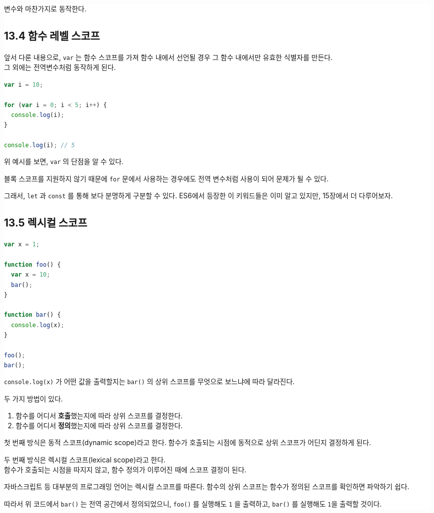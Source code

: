 변수와 마찬가지로 동작한다.

## 13.4 함수 레벨 스코프

앞서 다룬 내용으로, `var` 는 함수 스코프를 가져 함수 내에서 선언될 경우 그 함수 내에서만 유효한 식별자를 만든다.  
그 외에는 전역변수처럼 동작하게 된다.

```javascript
var i = 10;

for (var i = 0; i < 5; i++) {
  console.log(i);
}

console.log(i); // 5
```

위 예시를 보면, `var` 의 단점을 알 수 있다.

블록 스코프를 지원하지 않기 때문에 `for` 문에서 사용하는 경우에도 전역 변수처럼 사용이 되어 문제가 될 수 있다.

그래서, `let` 과 `const` 를 통해 보다 분명하게 구분할 수 있다.
ES6에서 등장한 이 키워드들은 이미 알고 있지만, 15장에서 더 다루어보자.

## 13.5 렉시컬 스코프

```javascript
var x = 1;

function foo() {
  var x = 10;
  bar();
}

function bar() {
  console.log(x);
}

foo();
bar();
```

`console.log(x)` 가 어떤 값을 출력할지는 `bar()` 의 상위 스코프를 무엇으로 보느냐에 따라 달라진다.

두 가지 방법이 있다.

1. 함수를 어디서 **호출**했는지에 따라 상위 스코프를 결정한다.
2. 함수를 어디서 **정의**했는지에 따라 상위 스코프를 결정한다.

첫 번째 방식은 동적 스코프(dynamic scope)라고 한다. 함수가 호출되는 시점에 동적으로 상위 스코프가 어딘지 결정하게 된다.

두 번째 방식은 렉시컬 스코프(lexical scope)라고 한다.  
함수가 호출되는 시점을 따지지 않고, 함수 정의가 이루어진 때에 스코프 결정이 된다.

자바스크립트 등 대부분의 프로그래밍 언어는 렉시컬 스코프를 따른다.
함수의 상위 스코프는 함수가 정의된 스코프를 확인하면 파악하기 쉽다.

따라서 위 코드에서 `bar()` 는 전역 공간에서 정의되었으니, `foo()` 를 실행해도 `1` 을 출력하고, `bar()` 를 실행해도 `1`을 출력할 것이다.
